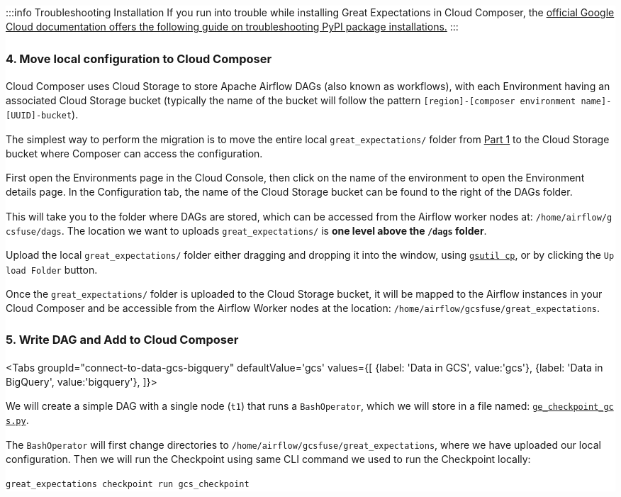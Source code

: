 :::info Troubleshooting Installation
If you run into trouble while installing Great Expectations in Cloud Composer, the [official Google Cloud documentation offers the following guide on troubleshooting PyPI package installations.](https://cloud.google.com/composer/docs/troubleshooting-package-installation)
:::

### 4. Move local configuration to Cloud Composer

Cloud Composer uses Cloud Storage to store Apache Airflow DAGs (also known as workflows), with each Environment having an associated Cloud Storage bucket (typically the name of the bucket will follow the pattern `[region]-[composer environment name]-[UUID]-bucket`).

The simplest way to perform the migration is to move the entire local `great_expectations/` folder from [Part 1](#part-1-local-configuration-of-great-expectations-that-connects-to-google-cloud-platform) to the Cloud Storage bucket where Composer can access the configuration.

First open the Environments page in the Cloud Console, then click on the name of the environment to open the Environment details page. In the Configuration tab, the name of the Cloud Storage bucket can be found to the right of the DAGs folder.

This will take you to the folder where DAGs are stored, which can be accessed from the Airflow worker nodes at: `/home/airflow/gcsfuse/dags`. The location we want to uploads `great_expectations/` is **one level above the `/dags` folder**.

Upload the local `great_expectations/` folder either dragging and dropping it into the window, using [`gsutil cp`](https://cloud.google.com/storage/docs/gsutil/commands/cp), or by clicking the `Upload Folder` button.

Once the `great_expectations/` folder is uploaded to the Cloud Storage bucket, it will be mapped to the Airflow instances in your Cloud Composer and be accessible from the Airflow Worker nodes at the location: `/home/airflow/gcsfuse/great_expectations`.

### 5. Write DAG and Add to Cloud Composer
<Tabs
  groupId="connect-to-data-gcs-bigquery"
  defaultValue='gcs'
  values={[
  {label: 'Data in GCS', value:'gcs'},
  {label: 'Data in BigQuery', value:'bigquery'},
  ]}>
<TabItem value="gcs">

We will create a simple DAG with a single node (`t1`) that runs a `BashOperator`, which we will store in a file named: [`ge_checkpoint_gcs.py`](https://github.com/great-expectations/great_expectations/blob/develop/tests/integration/fixtures/gcp_deployment/ge_checkpoint_gcs.py).

```python name=tests/integration/fixtures/gcp_deployment/ge_checkpoint_gcs.py full
```

The `BashOperator` will first change directories to `/home/airflow/gcsfuse/great_expectations`, where we have uploaded our local configuration.
Then we will run the Checkpoint using same CLI command we used to run the Checkpoint locally:

```bash
great_expectations checkpoint run gcs_checkpoint
````
